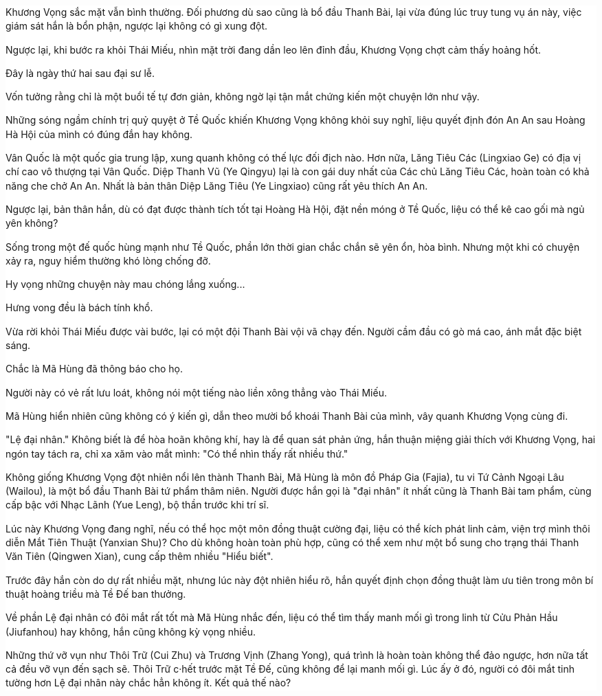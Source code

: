 Khương Vọng sắc mặt vẫn bình thường. Đối phương dù sao cũng là bổ đầu Thanh Bài, lại vừa đúng lúc truy tung vụ án này, việc giám sát hắn là bổn phận, ngược lại không có gì xung đột.

Ngược lại, khi bước ra khỏi Thái Miếu, nhìn mặt trời đang dần leo lên đỉnh đầu, Khương Vọng chợt cảm thấy hoảng hốt.

Đây là ngày thứ hai sau đại sư lễ.

Vốn tưởng rằng chỉ là một buổi tế tự đơn giản, không ngờ lại tận mắt chứng kiến một chuyện lớn như vậy.

Những sóng ngầm chính trị quỷ quyệt ở Tề Quốc khiến Khương Vọng không khỏi suy nghĩ, liệu quyết định đón An An sau Hoàng Hà Hội của mình có đúng đắn hay không.

Vân Quốc là một quốc gia trung lập, xung quanh không có thế lực đối địch nào. Hơn nữa, Lăng Tiêu Các (Lingxiao Ge) có địa vị chí cao vô thượng tại Vân Quốc. Diệp Thanh Vũ (Ye Qingyu) lại là con gái duy nhất của Các chủ Lăng Tiêu Các, hoàn toàn có khả năng che chở An An. Nhất là bản thân Diệp Lăng Tiêu (Ye Lingxiao) cũng rất yêu thích An An.

Ngược lại, bản thân hắn, dù có đạt được thành tích tốt tại Hoàng Hà Hội, đặt nền móng ở Tề Quốc, liệu có thể kê cao gối mà ngủ yên không?

Sống trong một đế quốc hùng mạnh như Tề Quốc, phần lớn thời gian chắc chắn sẽ yên ổn, hòa bình. Nhưng một khi có chuyện xảy ra, nguy hiểm thường khó lòng chống đỡ.

Hy vọng những chuyện này mau chóng lắng xuống...

Hưng vong đều là bách tính khổ.

Vừa rời khỏi Thái Miếu được vài bước, lại có một đội Thanh Bài vội vã chạy đến. Người cầm đầu có gò má cao, ánh mắt đặc biệt sáng.

Chắc là Mã Hùng đã thông báo cho họ.

Người này có vẻ rất lưu loát, không nói một tiếng nào liền xông thẳng vào Thái Miếu.

Mã Hùng hiển nhiên cũng không có ý kiến gì, dẫn theo mười bổ khoái Thanh Bài của mình, vây quanh Khương Vọng cùng đi.

"Lệ đại nhân." Không biết là để hòa hoãn không khí, hay là để quan sát phản ứng, hắn thuận miệng giải thích với Khương Vọng, hai ngón tay tách ra, chỉ xa xăm vào mắt mình: "Có thể nhìn thấy rất nhiều thứ."

Không giống Khương Vọng đột nhiên nổi lên thành Thanh Bài, Mã Hùng là môn đồ Pháp Gia (Fajia), tu vi Tứ Cảnh Ngoại Lâu (Wailou), là một bổ đầu Thanh Bài tứ phẩm thâm niên. Người được hắn gọi là "đại nhân" ít nhất cũng là Thanh Bài tam phẩm, cùng cấp bậc với Nhạc Lãnh (Yue Leng), bộ thần trước khi trí sĩ.

Lúc này Khương Vọng đang nghĩ, nếu có thể học một môn đồng thuật cường đại, liệu có thể kích phát linh cảm, viện trợ mình thôi diễn Mắt Tiên Thuật (Yanxian Shu)? Cho dù không hoàn toàn phù hợp, cũng có thể xem như một bổ sung cho trạng thái Thanh Văn Tiên (Qingwen Xian), cung cấp thêm nhiều "Hiểu biết".

Trước đây hắn còn do dự rất nhiều mặt, nhưng lúc này đột nhiên hiểu rõ, hắn quyết định chọn đồng thuật làm ưu tiên trong môn bí thuật hoàng triều mà Tề Đế ban thưởng.

Về phần Lệ đại nhân có đôi mắt rất tốt mà Mã Hùng nhắc đến, liệu có thể tìm thấy manh mối gì trong linh từ Cửu Phản Hầu (Jiufanhou) hay không, hắn cũng không kỳ vọng nhiều.

Những thứ vỡ vụn như Thôi Trữ (Cui Zhu) và Trương Vịnh (Zhang Yong), quá trình là hoàn toàn không thể đảo ngược, hơn nữa tất cả đều vỡ vụn đến sạch sẽ. Thôi Trữ c·hết trước mặt Tề Đế, cũng không để lại manh mối gì. Lúc ấy ở đó, người có đôi mắt tinh tường hơn Lệ đại nhân này chắc hẳn không ít. Kết quả thế nào?
